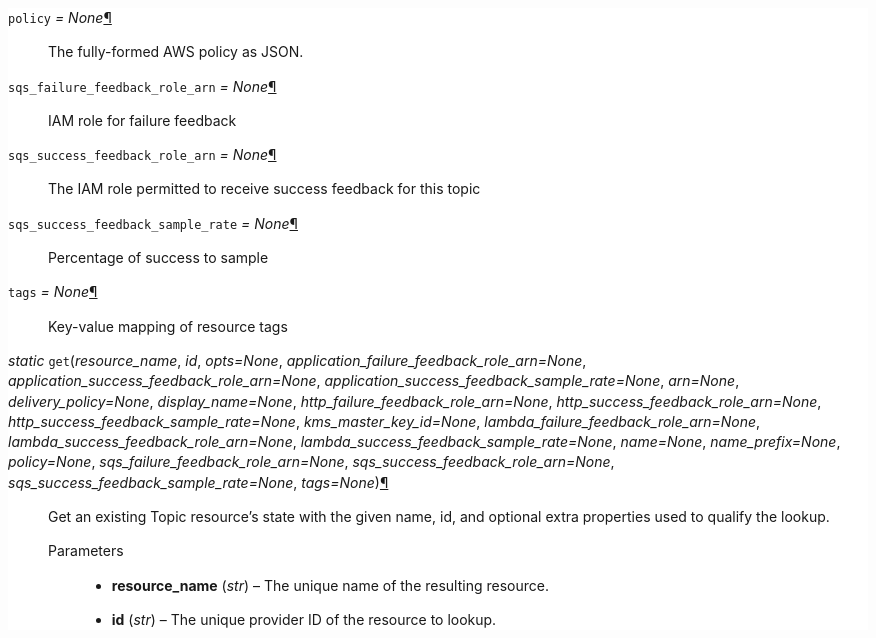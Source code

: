 <dl class="attribute">
<dt id="pulumi_aws.sns.Topic.policy">
<code class="sig-name descname">policy</code><em class="property"> = None</em><a class="headerlink" href="#pulumi_aws.sns.Topic.policy" title="Permalink to this definition">¶</a></dt>
<dd><p>The fully-formed AWS policy as JSON.</p>
</dd></dl>

<dl class="attribute">
<dt id="pulumi_aws.sns.Topic.sqs_failure_feedback_role_arn">
<code class="sig-name descname">sqs_failure_feedback_role_arn</code><em class="property"> = None</em><a class="headerlink" href="#pulumi_aws.sns.Topic.sqs_failure_feedback_role_arn" title="Permalink to this definition">¶</a></dt>
<dd><p>IAM role for failure feedback</p>
</dd></dl>

<dl class="attribute">
<dt id="pulumi_aws.sns.Topic.sqs_success_feedback_role_arn">
<code class="sig-name descname">sqs_success_feedback_role_arn</code><em class="property"> = None</em><a class="headerlink" href="#pulumi_aws.sns.Topic.sqs_success_feedback_role_arn" title="Permalink to this definition">¶</a></dt>
<dd><p>The IAM role permitted to receive success feedback for this topic</p>
</dd></dl>

<dl class="attribute">
<dt id="pulumi_aws.sns.Topic.sqs_success_feedback_sample_rate">
<code class="sig-name descname">sqs_success_feedback_sample_rate</code><em class="property"> = None</em><a class="headerlink" href="#pulumi_aws.sns.Topic.sqs_success_feedback_sample_rate" title="Permalink to this definition">¶</a></dt>
<dd><p>Percentage of success to sample</p>
</dd></dl>

<dl class="attribute">
<dt id="pulumi_aws.sns.Topic.tags">
<code class="sig-name descname">tags</code><em class="property"> = None</em><a class="headerlink" href="#pulumi_aws.sns.Topic.tags" title="Permalink to this definition">¶</a></dt>
<dd><p>Key-value mapping of resource tags</p>
</dd></dl>

<dl class="method">
<dt id="pulumi_aws.sns.Topic.get">
<em class="property">static </em><code class="sig-name descname">get</code><span class="sig-paren">(</span><em class="sig-param">resource_name</em>, <em class="sig-param">id</em>, <em class="sig-param">opts=None</em>, <em class="sig-param">application_failure_feedback_role_arn=None</em>, <em class="sig-param">application_success_feedback_role_arn=None</em>, <em class="sig-param">application_success_feedback_sample_rate=None</em>, <em class="sig-param">arn=None</em>, <em class="sig-param">delivery_policy=None</em>, <em class="sig-param">display_name=None</em>, <em class="sig-param">http_failure_feedback_role_arn=None</em>, <em class="sig-param">http_success_feedback_role_arn=None</em>, <em class="sig-param">http_success_feedback_sample_rate=None</em>, <em class="sig-param">kms_master_key_id=None</em>, <em class="sig-param">lambda_failure_feedback_role_arn=None</em>, <em class="sig-param">lambda_success_feedback_role_arn=None</em>, <em class="sig-param">lambda_success_feedback_sample_rate=None</em>, <em class="sig-param">name=None</em>, <em class="sig-param">name_prefix=None</em>, <em class="sig-param">policy=None</em>, <em class="sig-param">sqs_failure_feedback_role_arn=None</em>, <em class="sig-param">sqs_success_feedback_role_arn=None</em>, <em class="sig-param">sqs_success_feedback_sample_rate=None</em>, <em class="sig-param">tags=None</em><span class="sig-paren">)</span><a class="headerlink" href="#pulumi_aws.sns.Topic.get" title="Permalink to this definition">¶</a></dt>
<dd><p>Get an existing Topic resource’s state with the given name, id, and optional extra
properties used to qualify the lookup.</p>
<dl class="field-list simple">
<dt class="field-odd">Parameters</dt>
<dd class="field-odd"><ul class="simple">
<li><p><strong>resource_name</strong> (<em>str</em>) – The unique name of the resulting resource.</p></li>
<li><p><strong>id</strong> (<em>str</em>) – The unique provider ID of the resource to lookup.</p></li>